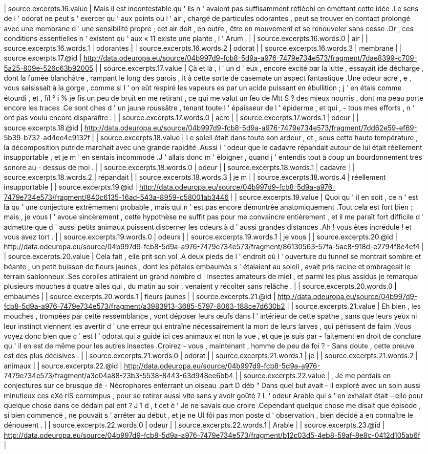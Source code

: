 | source.excerpts.16.value | Mais il est incontestable qu ' ils n ' avaient pas suffisamment réfléchi en émettant cette idée .Le sens de l ' odorat ne peut s ' exercer qu ' aux points où l ' air , chargé de particules odorantes , peut se trouver en contact prolongé avec une membrane d ' une sensibilité propre ; cet air doit , en outre , être en mouvement et se renouveler sans cesse .Or , ces conditions essentielles n ' existent qu ' aux « 11 existe une plante , l ' Arum . |
| source.excerpts.16.words.0 | air |
| source.excerpts.16.words.1 | odorantes |
| source.excerpts.16.words.2 | odorat |
| source.excerpts.16.words.3 | membrane |
| source.excerpts.17.@id | http://data.odeuropa.eu/source/04b997d9-fcb8-5d9a-a976-7479e734e573/fragment/7dae8399-c709-5a25-809e-526c63b92005 |
| source.excerpts.17.value | Çà et là , l ' un d ' eux , encore excité par la lutte , essayait ide décharge , dont la fumée blanchâtre , rampant le long des parois , lt à cette sorte de casemate un aspect fantastique .Une odeur acre , e , vous saisissait à la gorge , comme si l ' on eût respiré les vapeurs es par un acide puissant en ébullition ; j ' en étais comme étourdi , et , Iïl ° i % je fis un peu de bruit en me retirant , ce qui me valut un feu de Mtt S ? des mieux nourris , dont ma peau porte encore les traces .Ce sont ches d ' un jaune roussâtre , tenant toute l ' épaisseur de l ' épiderme , et qui , - tous mes efforts , n ' ont pas voulu encore disparaître . |
| source.excerpts.17.words.0 | acre |
| source.excerpts.17.words.1 | odeur |
| source.excerpts.18.@id | http://data.odeuropa.eu/source/04b997d9-fcb8-5d9a-a976-7479e734e573/fragment/7dd62e59-ef69-5b39-b732-ad4ee4c9132f |
| source.excerpts.18.value | Le soleil était dans toute son ardeur , et , sous cette haute température , la décomposition putride marchait avec une grande rapidité .Aussi l ' odeur que le cadavre répandait autour de lui était réellement insupportable , et je m ' en sentais incommodé .J ' allais donc m ' éloigner , quand j ' entendis tout à coup un bourdonnement très sonore au - dessus de moi . |
| source.excerpts.18.words.0 | odeur |
| source.excerpts.18.words.1 | cadavre |
| source.excerpts.18.words.2 | répandait |
| source.excerpts.18.words.3 | je m |
| source.excerpts.18.words.4 | réellement insupportable |
| source.excerpts.19.@id | http://data.odeuropa.eu/source/04b997d9-fcb8-5d9a-a976-7479e734e573/fragment/840c6135-16ad-543a-8959-c58001ab3446 |
| source.excerpts.19.value | Quoi qu ' il en soit , ce n ' est là qu ' une conjecture extrêmement probable , mais qui n ' est pas encore démontrée anatomiquement .Tout cela est fort bien ; mais , je vous l ' avoue sincèrement , cette hypothèse ne suffit pas pour me convaincre entièrement , et il me paraît fort difficile d ' admettre que d ' aussi petits animaux puissent discerner les odeurs à d ' aussi grandes distances .Ah ! vous êtes incrédule ! et vous avez tort . |
| source.excerpts.19.words.0 | odeurs |
| source.excerpts.19.words.1 | je vous |
| source.excerpts.20.@id | http://data.odeuropa.eu/source/04b997d9-fcb8-5d9a-a976-7479e734e573/fragment/86130563-57fa-5ac8-918d-e2794f8e4ef4 |
| source.excerpts.20.value | Cela fait , elle prit son vol .A deux pieds de l ' endroit où l ' ouverture du tunnel se montrait sombre et béante , un petit buisson de fleurs jaunes , dont les pétales embaumés s ' étalaient au soleil , avait pris racine et ombrageait le terrain sablonneux .Ses corolles attiraient un grand nombre d ' insectes amateurs de miel , et parmi les plus assidus je remarquai plusieurs mouches à quatre ailes qui , du matin au soir , venaient y récolter sans relâche . |
| source.excerpts.20.words.0 | embaumés |
| source.excerpts.20.words.1 | fleurs jaunes |
| source.excerpts.21.@id | http://data.odeuropa.eu/source/04b997d9-fcb8-5d9a-a976-7479e734e573/fragment/a3983913-3685-5797-8063-188ce7d630b2 |
| source.excerpts.21.value | Eh bien , les mouches , trompées par cette ressemblance , vont déposer leurs œufs dans l ' intérieur de cette spathe , sans que leurs yeux ni leur instinct viennent les avertir d ' une erreur qui entraîne nécessairement la mort de leurs larves , qui périssent de faim .Vous voyez donc bien que c ' est l ' odorat qui a guidé ici ces animaux et non la vue , et que je suis par - faitement en droit de conclure qu ' il en est de même pour les autres insectes .Croirez - vous , maintenant , homme de peu de foi ? - Sans doute , cette preuve est des plus décisives . |
| source.excerpts.21.words.0 | odorat |
| source.excerpts.21.words.1 | je |
| source.excerpts.21.words.2 | animaux |
| source.excerpts.22.@id | http://data.odeuropa.eu/source/04b997d9-fcb8-5d9a-a976-7479e734e573/fragment/a3c04a88-23b3-5538-8443-63d948ee6bb4 |
| source.excerpts.22.value | , Je me perdais en conjectures sur ce brusque dé - Nécrophores enterrant un oiseau .part D déb " Dans quel but avait - il exploré avec un soin aussi minutieux ces eXé riS corrompus , pour se retirer aussi vite sans y avoir goûté ? L ' odeur Arable qui s ' en exhalait était - elle pour quelque chose dans ce dédain pal ent ? J 1 d , t cet é ' Je ne savais que croire .Cependant quelque chose me disait que épisode , si bien commencé , ne pouvait s ' arrêter au début , et je ne Ul fôi pas mon poste d ' observation , bien décidé à en connaître le dénoueent . |
| source.excerpts.22.words.0 | odeur |
| source.excerpts.22.words.1 | Arable |
| source.excerpts.23.@id | http://data.odeuropa.eu/source/04b997d9-fcb8-5d9a-a976-7479e734e573/fragment/b12c03d5-4eb8-59af-8e8c-0412d105ab6f |